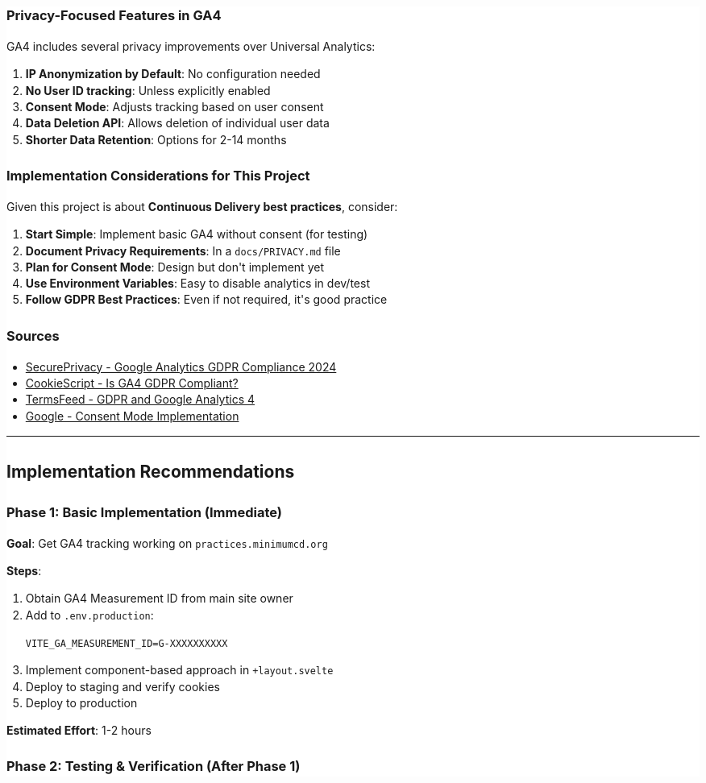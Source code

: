 ### Privacy-Focused Features in GA4

GA4 includes several privacy improvements over Universal Analytics:

1. **IP Anonymization by Default**: No configuration needed
2. **No User ID tracking**: Unless explicitly enabled
3. **Consent Mode**: Adjusts tracking based on user consent
4. **Data Deletion API**: Allows deletion of individual user data
5. **Shorter Data Retention**: Options for 2-14 months

### Implementation Considerations for This Project

Given this project is about **Continuous Delivery best practices**, consider:

1. **Start Simple**: Implement basic GA4 without consent (for testing)
2. **Document Privacy Requirements**: In a `docs/PRIVACY.md` file
3. **Plan for Consent Mode**: Design but don't implement yet
4. **Use Environment Variables**: Easy to disable analytics in dev/test
5. **Follow GDPR Best Practices**: Even if not required, it's good practice

### Sources

- [SecurePrivacy - Google Analytics GDPR Compliance 2024](https://secureprivacy.ai/blog/google-analytics-4-gdpr-compliance)
- [CookieScript - Is GA4 GDPR Compliant?](https://cookie-script.com/blog/google-analytics-4-and-gdpr)
- [TermsFeed - GDPR and Google Analytics 4](https://www.termsfeed.com/blog/gdpr-google-analytics-ga4/)
- [Google - Consent Mode Implementation](https://secureprivacy.ai/blog/google-consent-mode-analytics-implementation)

---

## Implementation Recommendations

### Phase 1: Basic Implementation (Immediate)

**Goal**: Get GA4 tracking working on `practices.minimumcd.org`

**Steps**:

1. Obtain GA4 Measurement ID from main site owner
2. Add to `.env.production`:
   ```
   VITE_GA_MEASUREMENT_ID=G-XXXXXXXXXX
   ```
3. Implement component-based approach in `+layout.svelte`
4. Deploy to staging and verify cookies
5. Deploy to production

**Estimated Effort**: 1-2 hours

### Phase 2: Testing & Verification (After Phase 1)
